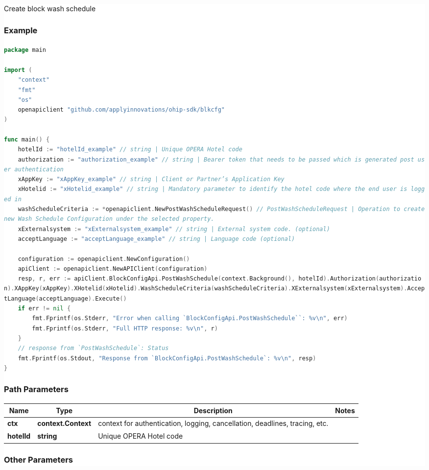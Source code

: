 Create block wash schedule



### Example

```go
package main

import (
    "context"
    "fmt"
    "os"
    openapiclient "github.com/applyinnovations/ohip-sdk/blkcfg"
)

func main() {
    hotelId := "hotelId_example" // string | Unique OPERA Hotel code
    authorization := "authorization_example" // string | Bearer token that needs to be passed which is generated post user authentication
    xAppKey := "xAppKey_example" // string | Client or Partner’s Application Key
    xHotelid := "xHotelid_example" // string | Mandatory parameter to identify the hotel code where the end user is logged in
    washScheduleCriteria := *openapiclient.NewPostWashScheduleRequest() // PostWashScheduleRequest | Operation to create new Wash Schedule Configuration under the selected property.
    xExternalsystem := "xExternalsystem_example" // string | External system code. (optional)
    acceptLanguage := "acceptLanguage_example" // string | Language code (optional)

    configuration := openapiclient.NewConfiguration()
    apiClient := openapiclient.NewAPIClient(configuration)
    resp, r, err := apiClient.BlockConfigApi.PostWashSchedule(context.Background(), hotelId).Authorization(authorization).XAppKey(xAppKey).XHotelid(xHotelid).WashScheduleCriteria(washScheduleCriteria).XExternalsystem(xExternalsystem).AcceptLanguage(acceptLanguage).Execute()
    if err != nil {
        fmt.Fprintf(os.Stderr, "Error when calling `BlockConfigApi.PostWashSchedule``: %v\n", err)
        fmt.Fprintf(os.Stderr, "Full HTTP response: %v\n", r)
    }
    // response from `PostWashSchedule`: Status
    fmt.Fprintf(os.Stdout, "Response from `BlockConfigApi.PostWashSchedule`: %v\n", resp)
}
```

### Path Parameters


Name | Type | Description  | Notes
------------- | ------------- | ------------- | -------------
**ctx** | **context.Context** | context for authentication, logging, cancellation, deadlines, tracing, etc.
**hotelId** | **string** | Unique OPERA Hotel code | 

### Other Parameters
